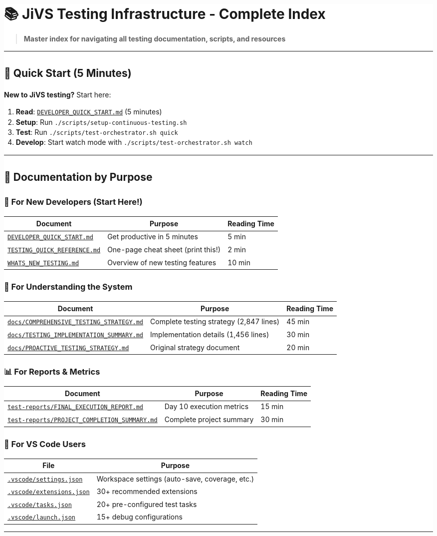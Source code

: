 # 📚 JiVS Testing Infrastructure - Complete Index

> **Master index for navigating all testing documentation, scripts, and resources**

---

## 🚀 Quick Start (5 Minutes)

**New to JiVS testing?** Start here:

1. **Read**: [`DEVELOPER_QUICK_START.md`](DEVELOPER_QUICK_START.md) (5 minutes)
2. **Setup**: Run `./scripts/setup-continuous-testing.sh`
3. **Test**: Run `./scripts/test-orchestrator.sh quick`
4. **Develop**: Start watch mode with `./scripts/test-orchestrator.sh watch`

---

## 📖 Documentation by Purpose

### 🎯 For New Developers (Start Here!)

| Document | Purpose | Reading Time |
|----------|---------|--------------|
| [`DEVELOPER_QUICK_START.md`](DEVELOPER_QUICK_START.md) | Get productive in 5 minutes | 5 min |
| [`TESTING_QUICK_REFERENCE.md`](TESTING_QUICK_REFERENCE.md) | One-page cheat sheet (print this!) | 2 min |
| [`WHATS_NEW_TESTING.md`](WHATS_NEW_TESTING.md) | Overview of new testing features | 10 min |

### 📘 For Understanding the System

| Document | Purpose | Reading Time |
|----------|---------|--------------|
| [`docs/COMPREHENSIVE_TESTING_STRATEGY.md`](docs/COMPREHENSIVE_TESTING_STRATEGY.md) | Complete testing strategy (2,847 lines) | 45 min |
| [`docs/TESTING_IMPLEMENTATION_SUMMARY.md`](docs/TESTING_IMPLEMENTATION_SUMMARY.md) | Implementation details (1,456 lines) | 30 min |
| [`docs/PROACTIVE_TESTING_STRATEGY.md`](docs/PROACTIVE_TESTING_STRATEGY.md) | Original strategy document | 20 min |

### 📊 For Reports & Metrics

| Document | Purpose | Reading Time |
|----------|---------|--------------|
| [`test-reports/FINAL_EXECUTION_REPORT.md`](test-reports/FINAL_EXECUTION_REPORT.md) | Day 10 execution metrics | 15 min |
| [`test-reports/PROJECT_COMPLETION_SUMMARY.md`](test-reports/PROJECT_COMPLETION_SUMMARY.md) | Complete project summary | 30 min |

### 🔧 For VS Code Users

| File | Purpose |
|------|---------|
| [`.vscode/settings.json`](.vscode/settings.json) | Workspace settings (auto-save, coverage, etc.) |
| [`.vscode/extensions.json`](.vscode/extensions.json) | 30+ recommended extensions |
| [`.vscode/tasks.json`](.vscode/tasks.json) | 20+ pre-configured test tasks |
| [`.vscode/launch.json`](.vscode/launch.json) | 15+ debug configurations |

---